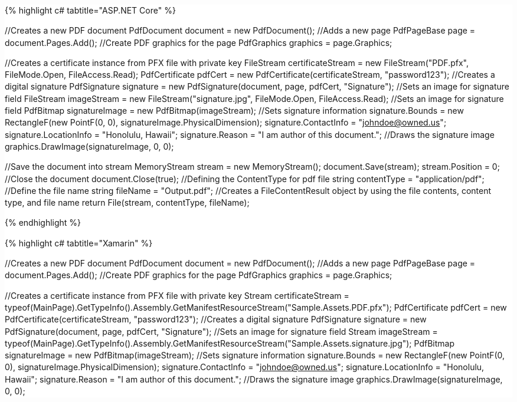 {% highlight c# tabtitle="ASP.NET Core" %}

//Creates a new PDF document
PdfDocument document = new PdfDocument();
//Adds a new page
PdfPageBase page = document.Pages.Add();
//Create PDF graphics for the page
PdfGraphics graphics = page.Graphics;

//Creates a certificate instance from PFX file with private key
FileStream certificateStream = new FileStream("PDF.pfx", FileMode.Open, FileAccess.Read);
PdfCertificate pdfCert = new PdfCertificate(certificateStream, "password123");
//Creates a digital signature
PdfSignature signature = new PdfSignature(document, page, pdfCert, "Signature");
//Sets an image for signature field
FileStream imageStream = new FileStream("signature.jpg", FileMode.Open, FileAccess.Read);
//Sets an image for signature field
PdfBitmap signatureImage = new PdfBitmap(imageStream);
//Sets signature information
signature.Bounds = new RectangleF(new PointF(0, 0), signatureImage.PhysicalDimension);
signature.ContactInfo = "johndoe@owned.us";
signature.LocationInfo = "Honolulu, Hawaii";
signature.Reason = "I am author of this document.";
//Draws the signature image
graphics.DrawImage(signatureImage, 0, 0);

//Save the document into stream
MemoryStream stream = new MemoryStream();
document.Save(stream);
stream.Position = 0;
//Close the document
document.Close(true);
//Defining the ContentType for pdf file
string contentType = "application/pdf";
//Define the file name
string fileName = "Output.pdf";
//Creates a FileContentResult object by using the file contents, content type, and file name
return File(stream, contentType, fileName);

{% endhighlight %}

{% highlight c# tabtitle="Xamarin" %}

//Creates a new PDF document
PdfDocument document = new PdfDocument();
//Adds a new page
PdfPageBase page = document.Pages.Add();
//Create PDF graphics for the page
PdfGraphics graphics = page.Graphics;

//Creates a certificate instance from PFX file with private key
Stream certificateStream = typeof(MainPage).GetTypeInfo().Assembly.GetManifestResourceStream("Sample.Assets.PDF.pfx");
PdfCertificate pdfCert = new PdfCertificate(certificateStream, "password123");
//Creates a digital signature
PdfSignature signature = new PdfSignature(document, page, pdfCert, "Signature");
//Sets an image for signature field
Stream imageStream = typeof(MainPage).GetTypeInfo().Assembly.GetManifestResourceStream("Sample.Assets.signature.jpg");
PdfBitmap signatureImage = new PdfBitmap(imageStream);
//Sets signature information
signature.Bounds = new RectangleF(new PointF(0, 0), signatureImage.PhysicalDimension);
signature.ContactInfo = "johndoe@owned.us";
signature.LocationInfo = "Honolulu, Hawaii";
signature.Reason = "I am author of this document.";
//Draws the signature image
graphics.DrawImage(signatureImage, 0, 0);